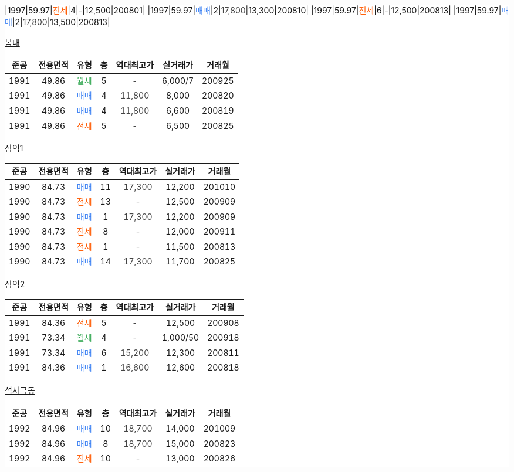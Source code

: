 |1997|59.97|<span style="color:#ff5a00">전세</span>|4|<span style="color:#444444">-</span>|12,500|200801|
|1997|59.97|<span style="color:#4285f3">매매</span>|2|<span style="color:#444444">17,800</span>|13,300|200810|
|1997|59.97|<span style="color:#ff5a00">전세</span>|6|<span style="color:#444444">-</span>|12,500|200813|
|1997|59.97|<span style="color:#4285f3">매매</span>|2|<span style="color:#444444">17,800</span>|13,500|200813|

[봄내](https://search.naver.com/search.naver?query=%EA%B0%95%EC%9B%90%EB%8F%84+%EC%B6%98%EC%B2%9C%EC%8B%9C+%EC%84%9D%EC%82%AC%EB%8F%99+%EB%B4%84%EB%82%B4)

|준공|전용면적|유형|층|역대최고가|실거래가|거래월|
|:---:|:---:|:---:|:---:|:---:|:---:|:---:|
|1991|49.86|<span style="color:#34a853">월세</span>|5|<span style="color:#444444">-</span>|6,000/7|200925|
|1991|49.86|<span style="color:#4285f3">매매</span>|4|<span style="color:#444444">11,800</span>|8,000|200820|
|1991|49.86|<span style="color:#4285f3">매매</span>|4|<span style="color:#444444">11,800</span>|6,600|200819|
|1991|49.86|<span style="color:#ff5a00">전세</span>|5|<span style="color:#444444">-</span>|6,500|200825|

[삼익1](https://search.naver.com/search.naver?query=%EA%B0%95%EC%9B%90%EB%8F%84+%EC%B6%98%EC%B2%9C%EC%8B%9C+%EC%84%9D%EC%82%AC%EB%8F%99+%EC%82%BC%EC%9D%B51)

|준공|전용면적|유형|층|역대최고가|실거래가|거래월|
|:---:|:---:|:---:|:---:|:---:|:---:|:---:|
|1990|84.73|<span style="color:#4285f3">매매</span>|11|<span style="color:#444444">17,300</span>|12,200|201010|
|1990|84.73|<span style="color:#ff5a00">전세</span>|13|<span style="color:#444444">-</span>|12,500|200909|
|1990|84.73|<span style="color:#4285f3">매매</span>|1|<span style="color:#444444">17,300</span>|12,200|200909|
|1990|84.73|<span style="color:#ff5a00">전세</span>|8|<span style="color:#444444">-</span>|12,000|200911|
|1990|84.73|<span style="color:#ff5a00">전세</span>|1|<span style="color:#444444">-</span>|11,500|200813|
|1990|84.73|<span style="color:#4285f3">매매</span>|14|<span style="color:#444444">17,300</span>|11,700|200825|

[삼익2](https://search.naver.com/search.naver?query=%EA%B0%95%EC%9B%90%EB%8F%84+%EC%B6%98%EC%B2%9C%EC%8B%9C+%EC%84%9D%EC%82%AC%EB%8F%99+%EC%82%BC%EC%9D%B52)

|준공|전용면적|유형|층|역대최고가|실거래가|거래월|
|:---:|:---:|:---:|:---:|:---:|:---:|:---:|
|1991|84.36|<span style="color:#ff5a00">전세</span>|5|<span style="color:#444444">-</span>|12,500|200908|
|1991|73.34|<span style="color:#34a853">월세</span>|4|<span style="color:#444444">-</span>|1,000/50|200918|
|1991|73.34|<span style="color:#4285f3">매매</span>|6|<span style="color:#444444">15,200</span>|12,300|200811|
|1991|84.36|<span style="color:#4285f3">매매</span>|1|<span style="color:#444444">16,600</span>|12,600|200818|

[석사극동](https://search.naver.com/search.naver?query=%EA%B0%95%EC%9B%90%EB%8F%84+%EC%B6%98%EC%B2%9C%EC%8B%9C+%EC%84%9D%EC%82%AC%EB%8F%99+%EC%84%9D%EC%82%AC%EA%B7%B9%EB%8F%99)

|준공|전용면적|유형|층|역대최고가|실거래가|거래월|
|:---:|:---:|:---:|:---:|:---:|:---:|:---:|
|1992|84.96|<span style="color:#4285f3">매매</span>|10|<span style="color:#444444">18,700</span>|14,000|201009|
|1992|84.96|<span style="color:#4285f3">매매</span>|8|<span style="color:#444444">18,700</span>|15,000|200823|
|1992|84.96|<span style="color:#ff5a00">전세</span>|10|<span style="color:#444444">-</span>|13,000|200826|
